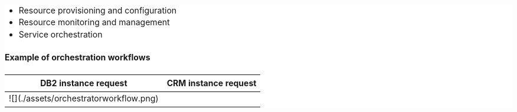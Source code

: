 *   Resource provisioning and configuration
*   Resource monitoring and management
*   Service orchestration

#### Example of orchestration workflows

<table>

<thead>

<tr>

<th style="text-align:center">DB2 instance request</th>

<th style="text-align:center">CRM instance request</th>

</tr>

</thead>

<tbody>

<tr>

<td style="text-align:center">![](./assets/orchestratorworkflow.png)</td>
